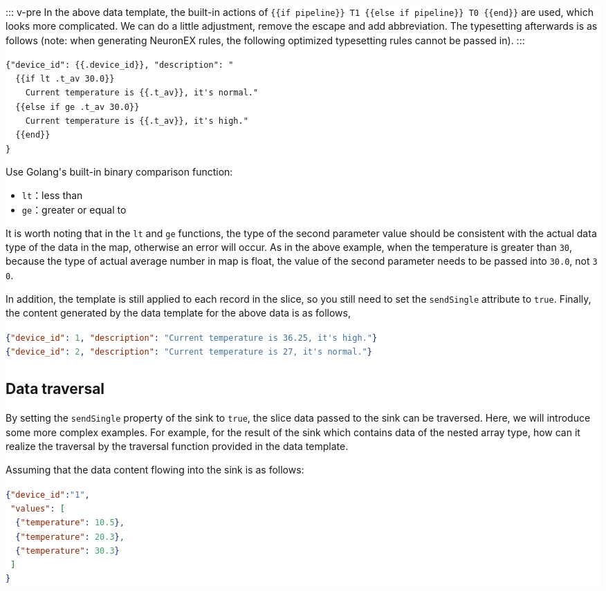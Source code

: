 ::: v-pre
In the above data template, the built-in actions of <code v-pre>{{if pipeline}} T1 {{else if pipeline}} T0
{{end}}</code> are used, which looks more complicated. We can do a little adjustment, remove the escape and add
abbreviation. The typesetting afterwards is as follows (note: when generating NeuronEX rules, the following optimized
typesetting rules cannot be passed in).
:::

```text
{"device_id": {{.device_id}}, "description": "
  {{if lt .t_av 30.0}}
    Current temperature is {{.t_av}}, it's normal."
  {{else if ge .t_av 30.0}}
    Current temperature is {{.t_av}}, it's high."
  {{end}}
}
```

Use Golang's built-in binary comparison function:

- `lt`：less than
- `ge`：greater or equal to

It is worth noting that in the `lt` and `ge` functions, the type of the second parameter value should be consistent with the actual data type of the data in the map, otherwise an error will occur. As in the above example, when the temperature is greater than `30`, because the type of actual average number in map is float, the value of the second parameter needs to be passed into `30.0`, not `30`.

In addition, the template is still applied to each record in the slice, so you still need to set the `sendSingle` attribute to `true`. Finally, the content generated by the data template for the above data is as follows,

```json
{"device_id": 1, "description": "Current temperature is 36.25, it's high."}
{"device_id": 2, "description": "Current temperature is 27, it's normal."}
```

## Data traversal

By setting the `sendSingle` property of the sink to `true`, the slice data passed to the sink can be traversed. Here, we will introduce some more complex examples. For example, for the result of the sink which contains data of the nested array type, how can it realize the traversal by the traversal function provided in the data template.

Assuming that the data content flowing into the sink is as follows:

```json
{"device_id":"1",
 "values": [
  {"temperature": 10.5},
  {"temperature": 20.3},
  {"temperature": 30.3}
 ]
}
```
